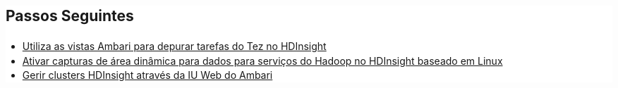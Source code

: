 ## <a name="next-steps"></a>Passos Seguintes

* [Utiliza as vistas Ambari para depurar tarefas do Tez no HDInsight](../hdinsight-debug-ambari-tez-view.md)
* [Ativar capturas de área dinâmica para dados para serviços do Hadoop no HDInsight baseado em Linux](../hdinsight-hadoop-collect-debug-heap-dump-linux.md)
* [Gerir clusters HDInsight através da IU Web do Ambari](../hdinsight-hadoop-manage-ambari.md)
